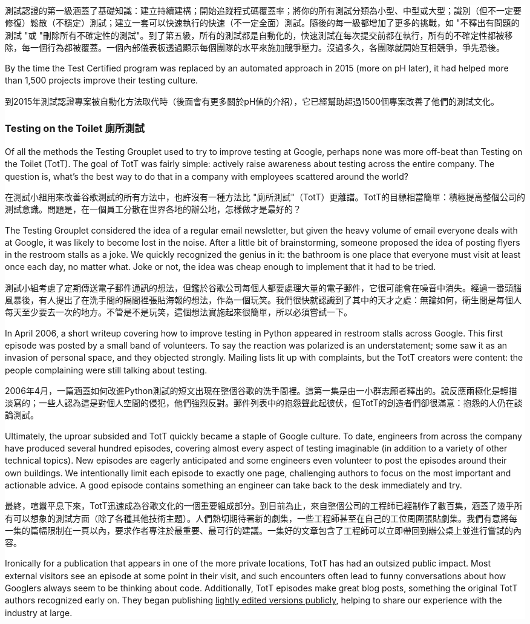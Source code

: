 測試認證的第一級涵蓋了基礎知識：建立持續建構；開始追蹤程式碼覆蓋率；將你的所有測試分類為小型、中型或大型；識別（但不一定要修復）鬆散（不穩定）測試；建立一套可以快速執行的快速（不一定全面）測試。隨後的每一級都增加了更多的挑戰，如 "不釋出有問題的測試 "或 "刪除所有不確定性的測試"。到了第五級，所有的測試都是自動化的，快速測試在每次提交前都在執行，所有的不確定性都被移除，每一個行為都被覆蓋。一個內部儀表板透過顯示每個團隊的水平來施加競爭壓力。沒過多久，各團隊就開始互相競爭，爭先恐後。

By the time the Test Certified program was replaced by an automated approach in 2015 (more on pH later), it had helped more than 1,500 projects improve their testing culture.

到2015年測試認證專案被自動化方法取代時（後面會有更多關於pH值的介紹），它已經幫助超過1500個專案改善了他們的測試文化。

### Testing on the Toilet  廁所測試

Of all the methods the Testing Grouplet used to try to improve testing at Google, perhaps none was more off-beat than Testing on the Toilet (TotT). The goal of TotT was fairly simple: actively raise awareness about testing across the entire company. The question is, what’s the best way to do that in a company with employees scattered around the world?

在測試小組用來改善谷歌測試的所有方法中，也許沒有一種方法比 "廁所測試"（TotT）更離譜。TotT的目標相當簡單：積極提高整個公司的測試意識。問題是，在一個員工分散在世界各地的辦公地，怎樣做才是最好的？

The Testing Grouplet considered the idea of a regular email newsletter, but given the heavy volume of email everyone deals with at Google, it was likely to become lost in the noise. After a little bit of brainstorming, someone proposed the idea of posting flyers in the restroom stalls as a joke. We quickly recognized the genius in it: the bathroom is one place that everyone must visit at least once each day, no matter what. Joke or not, the idea was cheap enough to implement that it had to be tried.

測試小組考慮了定期傳送電子郵件通訊的想法，但鑑於谷歌公司每個人都要處理大量的電子郵件，它很可能會在噪音中消失。經過一番頭腦風暴後，有人提出了在洗手間的隔間裡張貼海報的想法，作為一個玩笑。我們很快就認識到了其中的天才之處：無論如何，衛生間是每個人每天至少要去一次的地方。不管是不是玩笑，這個想法實施起來很簡單，所以必須嘗試一下。

In April 2006, a short writeup covering how to improve testing in Python appeared in restroom stalls across Google. This first episode was posted by a small band of volunteers. To say the reaction was polarized is an understatement; some saw it as an invasion of personal space, and they objected strongly. Mailing lists lit up with complaints, but the TotT creators were content: the people complaining were still talking about testing.

2006年4月，一篇涵蓋如何改進Python測試的短文出現在整個谷歌的洗手間裡。這第一集是由一小群志願者釋出的。說反應兩極化是輕描淡寫的；一些人認為這是對個人空間的侵犯，他們強烈反對。郵件列表中的抱怨聲此起彼伏，但TotT的創造者們卻很滿意：抱怨的人仍在談論測試。

Ultimately, the uproar subsided and TotT quickly became a staple of Google culture. To date, engineers from across the company have produced several hundred episodes, covering almost every aspect of testing imaginable (in addition to a variety of other technical topics). New episodes are eagerly anticipated and some engineers even volunteer to post the episodes around their own buildings. We intentionally limit each episode to exactly one page, challenging authors to focus on the most important and actionable advice. A good episode contains something an engineer can take back to the desk immediately and try.

最終，喧囂平息下來，TotT迅速成為谷歌文化的一個重要組成部分。到目前為止，來自整個公司的工程師已經制作了數百集，涵蓋了幾乎所有可以想象的測試方面（除了各種其他技術主題）。人們熱切期待著新的劇集，一些工程師甚至在自己的工位周圍張貼劇集。我們有意將每一集的篇幅限制在一頁以內，要求作者專注於最重要、最可行的建議。一集好的文章包含了工程師可以立即帶回到辦公桌上並進行嘗試的內容。

Ironically for a publication that appears in one of the more private locations, TotT has had an outsized public impact. Most external visitors see an episode at some point in their visit, and such encounters often lead to funny conversations about how Googlers always seem to be thinking about code. Additionally, TotT episodes make great blog posts, something the original TotT authors recognized early on. They began publishing [lightly edited versions publicly](https://oreil.ly/86Nho), helping to share our experience with the industry at large.
